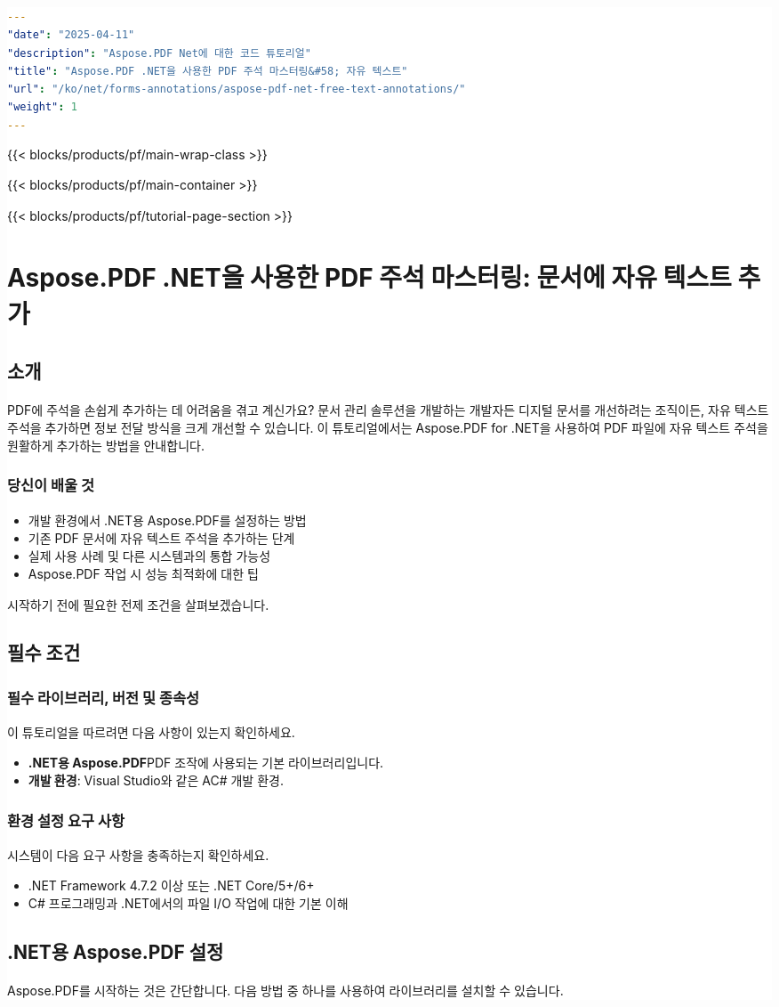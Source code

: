 ```yaml
---
"date": "2025-04-11"
"description": "Aspose.PDF Net에 대한 코드 튜토리얼"
"title": "Aspose.PDF .NET을 사용한 PDF 주석 마스터링&#58; 자유 텍스트"
"url": "/ko/net/forms-annotations/aspose-pdf-net-free-text-annotations/"
"weight": 1
---
```


{{< blocks/products/pf/main-wrap-class >}}

{{< blocks/products/pf/main-container >}}

{{< blocks/products/pf/tutorial-page-section >}}


# Aspose.PDF .NET을 사용한 PDF 주석 마스터링: 문서에 자유 텍스트 추가

## 소개

PDF에 주석을 손쉽게 추가하는 데 어려움을 겪고 계신가요? 문서 관리 솔루션을 개발하는 개발자든 디지털 문서를 개선하려는 조직이든, 자유 텍스트 주석을 추가하면 정보 전달 방식을 크게 개선할 수 있습니다. 이 튜토리얼에서는 Aspose.PDF for .NET을 사용하여 PDF 파일에 자유 텍스트 주석을 원활하게 추가하는 방법을 안내합니다.

### 당신이 배울 것

- 개발 환경에서 .NET용 Aspose.PDF를 설정하는 방법
- 기존 PDF 문서에 자유 텍스트 주석을 추가하는 단계
- 실제 사용 사례 및 다른 시스템과의 통합 가능성
- Aspose.PDF 작업 시 성능 최적화에 대한 팁

시작하기 전에 필요한 전제 조건을 살펴보겠습니다.

## 필수 조건

### 필수 라이브러리, 버전 및 종속성

이 튜토리얼을 따르려면 다음 사항이 있는지 확인하세요.

- **.NET용 Aspose.PDF**PDF 조작에 사용되는 기본 라이브러리입니다.
- **개발 환경**: Visual Studio와 같은 AC# 개발 환경.

### 환경 설정 요구 사항

시스템이 다음 요구 사항을 충족하는지 확인하세요.

- .NET Framework 4.7.2 이상 또는 .NET Core/5+/6+
- C# 프로그래밍과 .NET에서의 파일 I/O 작업에 대한 기본 이해

## .NET용 Aspose.PDF 설정

Aspose.PDF를 시작하는 것은 간단합니다. 다음 방법 중 하나를 사용하여 라이브러리를 설치할 수 있습니다.
